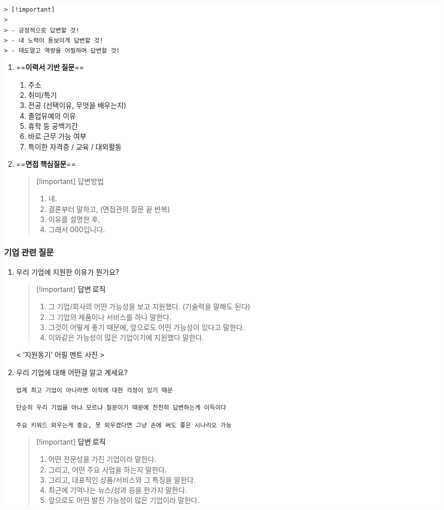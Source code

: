     
    > [!important]
    > 
    > - 긍정적으로 답변할 것!
    > - 내 노력이 돋보이게 답변할 것!
    > - 태도말고 역량을 어필하며 답변할 것!
    

  

1. ==**이력서 기반 질문**==
    
    1. 주소
    2. 취미/특기
    3. 전공 (선택이유, 무엇을 배우는지)
    4. 졸업유예의 이유
    5. 휴학 등 공백기간
    6. 바로 근무 가능 여부
    7. 특이한 자격증 / 교육 / 대외활동
    
      
    
2. ==**면접 핵심질문**==
    
    > [!important] 답변방법
    > 
    > 1. 네.
    > 2. 결론부터 말하고, (면접관의 질문 끝 반복)
    > 3. 이유를 설명한 후,
    > 4. 그래서 000입니다.
    

### 기업 관련 질문

1. 우리 기업에 지원한 이유가 뭔가요?
    
    > [!important] **답변 로직**
    > 
    > 1. 그 기업/회사의 어떤 가능성을 보고 지원했다. (기술력을 말해도 된다)
    > 2. 그 기업의 제품이나 서비스를 하나 말한다.
    > 3. 그것이 어떻게 좋기 때문에, 앞으로도 어떤 가능성이 있다고 말한다.
    > 4. 이와같은 가능성이 많은 기업이기에 지원했다 말한다.
    
    < ‘지원동기’ 어필 멘트 사진 >
    
2. 우리 기업에 대해 어떤걸 알고 계세요?
    
    `업계 최고 기업이 아니라면 이직에 대한 걱정이 있기 때문`
    
    `단순히 우리 기업을 아냐 모르냐 질문이기 때문에 천천히 답변하는게 이득이다`
    
    `주요 키워드 외우는게 중요, 못 외우겠다면 그냥 손에 써도 좋은 시나리오 가능`
    
    > [!important] **답변 로직**
    > 
    > 1. 어떤 전문성을 가진 기업이라 말한다.
    > 2. 그리고, 어떤 주요 사업을 하는지 말한다.
    > 3. 그리고, 대표적인 상품/서비스와 그 특징을 말한다.
    > 4. 최근에 기억나는 뉴스/성과 등을 한가지 말한다.
    > 5. 앞으로도 어떤 발전 가능성이 많은 기업이라 말한다.
    